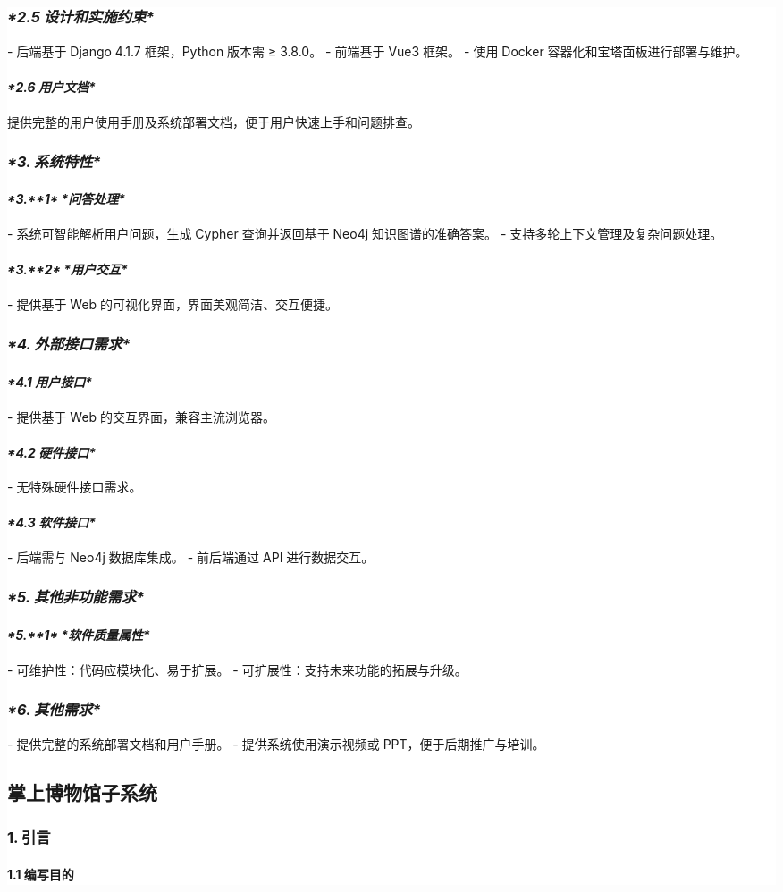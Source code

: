 ### ***\*2.5 设计和实施约束\****

\- 后端基于 Django 4.1.7 框架，Python 版本需 ≥ 3.8.0。
\- 前端基于 Vue3 框架。
\- 使用 Docker 容器化和宝塔面板进行部署与维护。

#### ***\*2.6 用户文档\****

提供完整的用户使用手册及系统部署文档，便于用户快速上手和问题排查。

### ***\*3. 系统特性\****

#### ***\*3.\*******\*1\**** ***\*问答处理\****

\- 系统可智能解析用户问题，生成 Cypher 查询并返回基于 Neo4j 知识图谱的准确答案。
\- 支持多轮上下文管理及复杂问题处理。

#### ***\*3.\*******\*2\**** ***\*用户交互\****

\- 提供基于 Web 的可视化界面，界面美观简洁、交互便捷。

### ***\*4. 外部接口需求\****

#### ***\*4.1 用户接口\****

\- 提供基于 Web 的交互界面，兼容主流浏览器。

#### ***\*4.2 硬件接口\****

\- 无特殊硬件接口需求。

#### ***\*4.3 软件接口\****

\- 后端需与 Neo4j 数据库集成。
\- 前后端通过 API 进行数据交互。

### ***\*5. 其他非功能需求\****

#### ***\*5.\*******\*1\**** ***\*软件质量属性\****

\- 可维护性：代码应模块化、易于扩展。
\- 可扩展性：支持未来功能的拓展与升级。

### ***\*6. 其他需求\****

\- 提供完整的系统部署文档和用户手册。
\- 提供系统使用演示视频或 PPT，便于后期推广与培训。

## 掌上博物馆子系统

### 1. 引言

#### 1.1 编写目的
